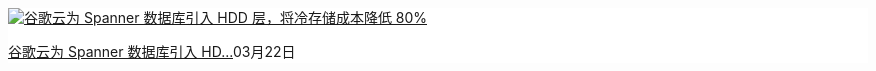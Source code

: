 [![谷歌云为 Spanner 数据库引入 HDD 层，将冷存储成本降低 80%](https://mmbiz.qpic.cn/mmbiz_jpg/X1wOHbVRDnwib5COW6Sw191LStsf7yoE2wnNibqibvWtQQI6EfngvIeNDeemQAMcsIdOia82ibJPTYhk8iaNFBeWPqNg/640?wx_fmt=jpeg&from=appmsg&tp=webp&wxfrom=5&wx_lazy=1&wx_co=1)](https://www.21cto.com/article/4326861048411263)

[谷歌云为 Spanner 数据库引入 HD...](https://www.21cto.com/article/4326861048411263)03月22日
